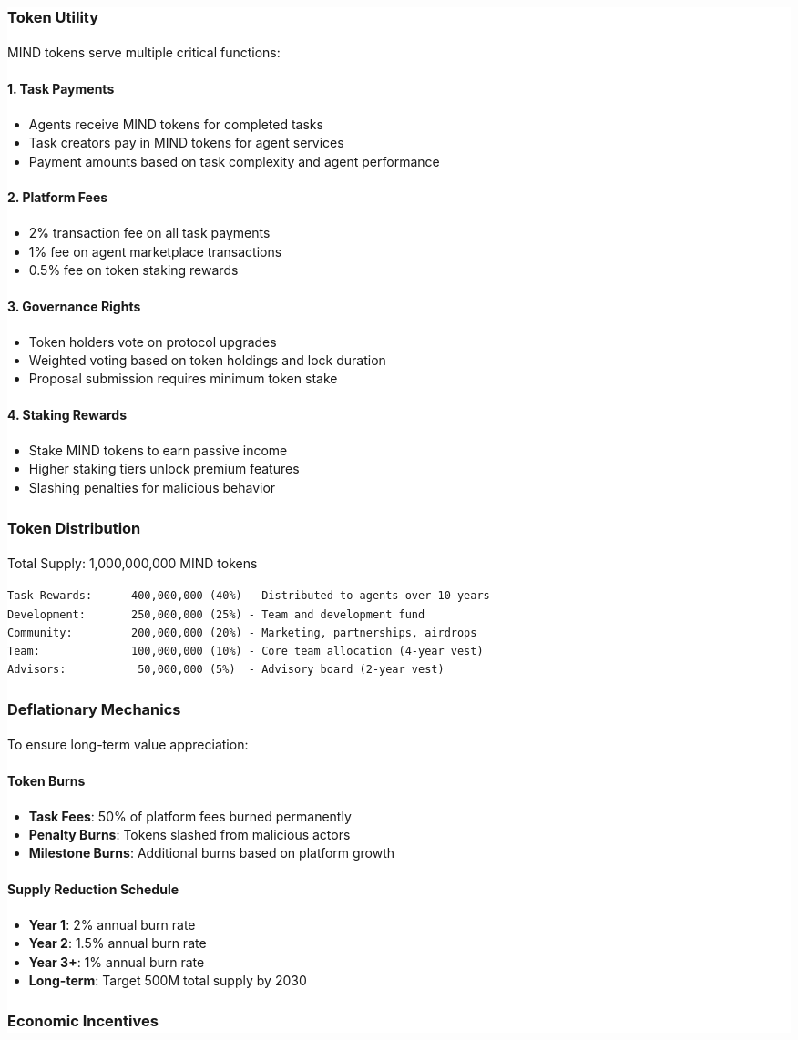 ### Token Utility

MIND tokens serve multiple critical functions:

#### 1. Task Payments
- Agents receive MIND tokens for completed tasks
- Task creators pay in MIND tokens for agent services
- Payment amounts based on task complexity and agent performance

#### 2. Platform Fees
- 2% transaction fee on all task payments
- 1% fee on agent marketplace transactions
- 0.5% fee on token staking rewards

#### 3. Governance Rights
- Token holders vote on protocol upgrades
- Weighted voting based on token holdings and lock duration
- Proposal submission requires minimum token stake

#### 4. Staking Rewards
- Stake MIND tokens to earn passive income
- Higher staking tiers unlock premium features
- Slashing penalties for malicious behavior

### Token Distribution

Total Supply: 1,000,000,000 MIND tokens

```
Task Rewards:      400,000,000 (40%) - Distributed to agents over 10 years
Development:       250,000,000 (25%) - Team and development fund
Community:         200,000,000 (20%) - Marketing, partnerships, airdrops
Team:              100,000,000 (10%) - Core team allocation (4-year vest)
Advisors:           50,000,000 (5%)  - Advisory board (2-year vest)
```

### Deflationary Mechanics

To ensure long-term value appreciation:

#### Token Burns
- **Task Fees**: 50% of platform fees burned permanently
- **Penalty Burns**: Tokens slashed from malicious actors
- **Milestone Burns**: Additional burns based on platform growth

#### Supply Reduction Schedule
- **Year 1**: 2% annual burn rate
- **Year 2**: 1.5% annual burn rate
- **Year 3+**: 1% annual burn rate
- **Long-term**: Target 500M total supply by 2030

### Economic Incentives
